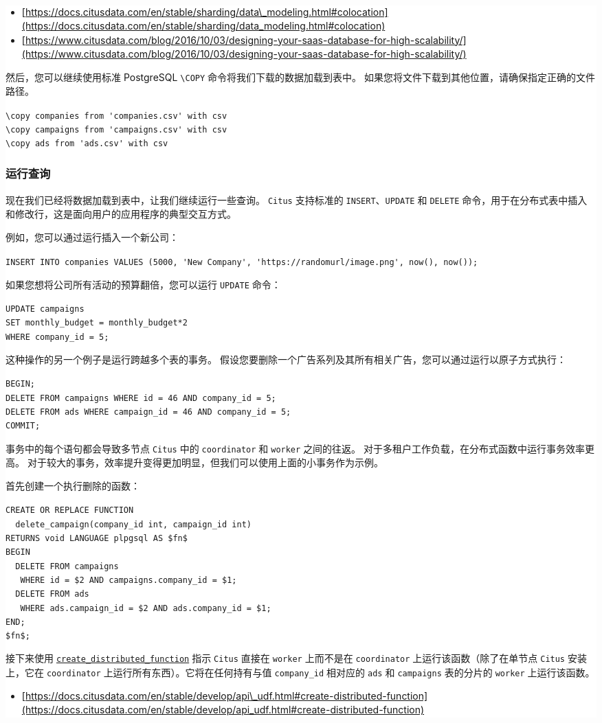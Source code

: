 *   [https://docs.citusdata.com/en/stable/sharding/data\_modeling.html#colocation](https://docs.citusdata.com/en/stable/sharding/data_modeling.html#colocation)
*   [https://www.citusdata.com/blog/2016/10/03/designing-your-saas-database-for-high-scalability/](https://www.citusdata.com/blog/2016/10/03/designing-your-saas-database-for-high-scalability/)

然后，您可以继续使用标准 PostgreSQL `\COPY` 命令将我们下载的数据加载到表中。 如果您将文件下载到其他位置，请确保指定正确的文件路径。

    \copy companies from 'companies.csv' with csv
    \copy campaigns from 'campaigns.csv' with csv
    \copy ads from 'ads.csv' with csv
    

### 运行查询

现在我们已经将数据加载到表中，让我们继续运行一些查询。 `Citus` 支持标准的 `INSERT`、`UPDATE` 和 `DELETE` 命令，用于在分布式表中插入和修改行，这是面向用户的应用程序的典型交互方式。

例如，您可以通过运行插入一个新公司：

    INSERT INTO companies VALUES (5000, 'New Company', 'https://randomurl/image.png', now(), now());
    

如果您想将公司所有活动的预算翻倍，您可以运行 `UPDATE` 命令：

    UPDATE campaigns
    SET monthly_budget = monthly_budget*2
    WHERE company_id = 5;
    

这种操作的另一个例子是运行跨越多个表的事务。 假设您要删除一个广告系列及其所有相关广告，您可以通过运行以原子方式执行：

    BEGIN;
    DELETE FROM campaigns WHERE id = 46 AND company_id = 5;
    DELETE FROM ads WHERE campaign_id = 46 AND company_id = 5;
    COMMIT;
    

事务中的每个语句都会导致多节点 `Citus` 中的 `coordinator` 和 `worker` 之间的往返。 对于多租户工作负载，在分布式函数中运行事务效率更高。 对于较大的事务，效率提升变得更加明显，但我们可以使用上面的小事务作为示例。

首先创建一个执行删除的函数：

    CREATE OR REPLACE FUNCTION
      delete_campaign(company_id int, campaign_id int)
    RETURNS void LANGUAGE plpgsql AS $fn$
    BEGIN
      DELETE FROM campaigns
       WHERE id = $2 AND campaigns.company_id = $1;
      DELETE FROM ads
       WHERE ads.campaign_id = $2 AND ads.company_id = $1;
    END;
    $fn$;
    

接下来使用 [`create_distributed_function`](https://docs.citusdata.com/en/stable/develop/api_udf.html#create-distributed-function) 指示 `Citus` 直接在 `worker` 上而不是在 `coordinator` 上运行该函数（除了在单节点 `Citus` 安装上，它在 `coordinator` 上运行所有东西）。它将在任何持有与值 `company_id` 相对应的 `ads` 和 `campaigns` 表的分片的 `worker` 上运行该函数。

*   [https://docs.citusdata.com/en/stable/develop/api\_udf.html#create-distributed-function](https://docs.citusdata.com/en/stable/develop/api_udf.html#create-distributed-function)

